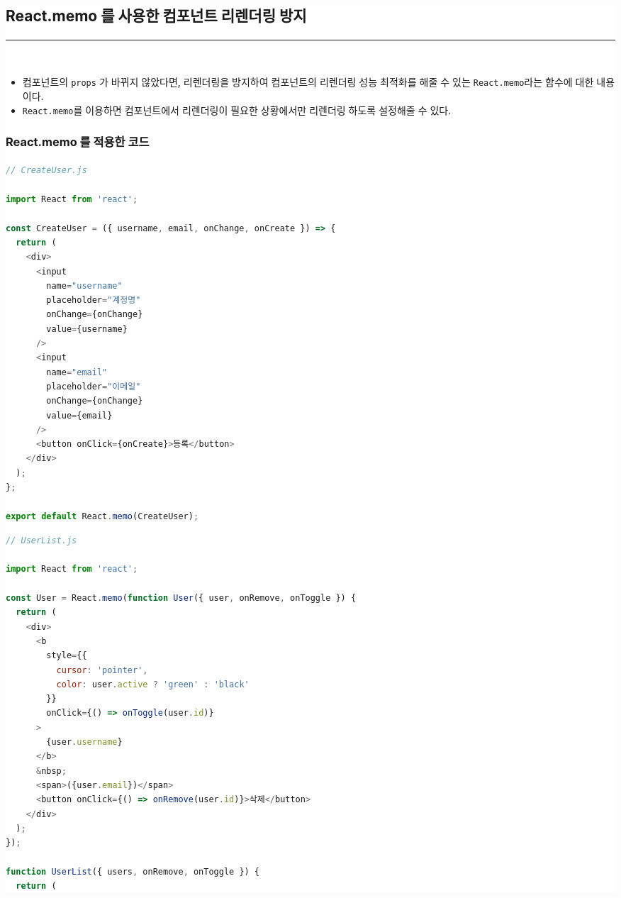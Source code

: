 ## React.memo 를 사용한 컴포넌트 리렌더링 방지

---

<br />

- 컴포넌트의 `props` 가 바뀌지 않았다면, 리렌더링을 방지하여 컴포넌트의 리렌더링 성능 최적화를 해줄 수 있는 `React.memo`라는 함수에 대한 내용이다.
- `React.memo`를 이용하면 컴포넌트에서 리렌더링이 필요한 상황에서만 리렌더링 하도록 설정해줄 수 있다.

### React.memo 를 적용한 코드

```js
// CreateUser.js

import React from 'react';

const CreateUser = ({ username, email, onChange, onCreate }) => {
  return (
    <div>
      <input
        name="username"
        placeholder="계정명"
        onChange={onChange}
        value={username}
      />
      <input
        name="email"
        placeholder="이메일"
        onChange={onChange}
        value={email}
      />
      <button onClick={onCreate}>등록</button>
    </div>
  );
};

export default React.memo(CreateUser);
```

```js
// UserList.js

import React from 'react';

const User = React.memo(function User({ user, onRemove, onToggle }) {
  return (
    <div>
      <b
        style={{
          cursor: 'pointer',
          color: user.active ? 'green' : 'black'
        }}
        onClick={() => onToggle(user.id)}
      >
        {user.username}
      </b>
      &nbsp;
      <span>({user.email})</span>
      <button onClick={() => onRemove(user.id)}>삭제</button>
    </div>
  );
});

function UserList({ users, onRemove, onToggle }) {
  return (
```